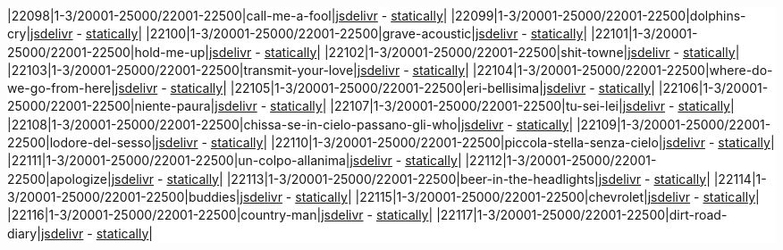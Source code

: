 |22098|1-3/20001-25000/22001-22500|call-me-a-fool|[jsdelivr](https://cdn.jsdelivr.net/gh/dbchord/webp-old-c-1280x720_1-3/20001-25000/22001-22500/call-me-a-fool.webp) - [statically](https://cdn.statically.io/gh/dbchord/webp-old-c-1280x720_1-3/img/20001-25000/22001-22500/call-me-a-fool.webp)|
|22099|1-3/20001-25000/22001-22500|dolphins-cry|[jsdelivr](https://cdn.jsdelivr.net/gh/dbchord/webp-old-c-1280x720_1-3/20001-25000/22001-22500/dolphins-cry.webp) - [statically](https://cdn.statically.io/gh/dbchord/webp-old-c-1280x720_1-3/img/20001-25000/22001-22500/dolphins-cry.webp)|
|22100|1-3/20001-25000/22001-22500|grave-acoustic|[jsdelivr](https://cdn.jsdelivr.net/gh/dbchord/webp-old-c-1280x720_1-3/20001-25000/22001-22500/grave-acoustic.webp) - [statically](https://cdn.statically.io/gh/dbchord/webp-old-c-1280x720_1-3/img/20001-25000/22001-22500/grave-acoustic.webp)|
|22101|1-3/20001-25000/22001-22500|hold-me-up|[jsdelivr](https://cdn.jsdelivr.net/gh/dbchord/webp-old-c-1280x720_1-3/20001-25000/22001-22500/hold-me-up.webp) - [statically](https://cdn.statically.io/gh/dbchord/webp-old-c-1280x720_1-3/img/20001-25000/22001-22500/hold-me-up.webp)|
|22102|1-3/20001-25000/22001-22500|shit-towne|[jsdelivr](https://cdn.jsdelivr.net/gh/dbchord/webp-old-c-1280x720_1-3/20001-25000/22001-22500/shit-towne.webp) - [statically](https://cdn.statically.io/gh/dbchord/webp-old-c-1280x720_1-3/img/20001-25000/22001-22500/shit-towne.webp)|
|22103|1-3/20001-25000/22001-22500|transmit-your-love|[jsdelivr](https://cdn.jsdelivr.net/gh/dbchord/webp-old-c-1280x720_1-3/20001-25000/22001-22500/transmit-your-love.webp) - [statically](https://cdn.statically.io/gh/dbchord/webp-old-c-1280x720_1-3/img/20001-25000/22001-22500/transmit-your-love.webp)|
|22104|1-3/20001-25000/22001-22500|where-do-we-go-from-here|[jsdelivr](https://cdn.jsdelivr.net/gh/dbchord/webp-old-c-1280x720_1-3/20001-25000/22001-22500/where-do-we-go-from-here.webp) - [statically](https://cdn.statically.io/gh/dbchord/webp-old-c-1280x720_1-3/img/20001-25000/22001-22500/where-do-we-go-from-here.webp)|
|22105|1-3/20001-25000/22001-22500|eri-bellisima|[jsdelivr](https://cdn.jsdelivr.net/gh/dbchord/webp-old-c-1280x720_1-3/20001-25000/22001-22500/eri-bellisima.webp) - [statically](https://cdn.statically.io/gh/dbchord/webp-old-c-1280x720_1-3/img/20001-25000/22001-22500/eri-bellisima.webp)|
|22106|1-3/20001-25000/22001-22500|niente-paura|[jsdelivr](https://cdn.jsdelivr.net/gh/dbchord/webp-old-c-1280x720_1-3/20001-25000/22001-22500/niente-paura.webp) - [statically](https://cdn.statically.io/gh/dbchord/webp-old-c-1280x720_1-3/img/20001-25000/22001-22500/niente-paura.webp)|
|22107|1-3/20001-25000/22001-22500|tu-sei-lei|[jsdelivr](https://cdn.jsdelivr.net/gh/dbchord/webp-old-c-1280x720_1-3/20001-25000/22001-22500/tu-sei-lei.webp) - [statically](https://cdn.statically.io/gh/dbchord/webp-old-c-1280x720_1-3/img/20001-25000/22001-22500/tu-sei-lei.webp)|
|22108|1-3/20001-25000/22001-22500|chissa-se-in-cielo-passano-gli-who|[jsdelivr](https://cdn.jsdelivr.net/gh/dbchord/webp-old-c-1280x720_1-3/20001-25000/22001-22500/chissa-se-in-cielo-passano-gli-who.webp) - [statically](https://cdn.statically.io/gh/dbchord/webp-old-c-1280x720_1-3/img/20001-25000/22001-22500/chissa-se-in-cielo-passano-gli-who.webp)|
|22109|1-3/20001-25000/22001-22500|lodore-del-sesso|[jsdelivr](https://cdn.jsdelivr.net/gh/dbchord/webp-old-c-1280x720_1-3/20001-25000/22001-22500/lodore-del-sesso.webp) - [statically](https://cdn.statically.io/gh/dbchord/webp-old-c-1280x720_1-3/img/20001-25000/22001-22500/lodore-del-sesso.webp)|
|22110|1-3/20001-25000/22001-22500|piccola-stella-senza-cielo|[jsdelivr](https://cdn.jsdelivr.net/gh/dbchord/webp-old-c-1280x720_1-3/20001-25000/22001-22500/piccola-stella-senza-cielo.webp) - [statically](https://cdn.statically.io/gh/dbchord/webp-old-c-1280x720_1-3/img/20001-25000/22001-22500/piccola-stella-senza-cielo.webp)|
|22111|1-3/20001-25000/22001-22500|un-colpo-allanima|[jsdelivr](https://cdn.jsdelivr.net/gh/dbchord/webp-old-c-1280x720_1-3/20001-25000/22001-22500/un-colpo-allanima.webp) - [statically](https://cdn.statically.io/gh/dbchord/webp-old-c-1280x720_1-3/img/20001-25000/22001-22500/un-colpo-allanima.webp)|
|22112|1-3/20001-25000/22001-22500|apologize|[jsdelivr](https://cdn.jsdelivr.net/gh/dbchord/webp-old-c-1280x720_1-3/20001-25000/22001-22500/apologize.webp) - [statically](https://cdn.statically.io/gh/dbchord/webp-old-c-1280x720_1-3/img/20001-25000/22001-22500/apologize.webp)|
|22113|1-3/20001-25000/22001-22500|beer-in-the-headlights|[jsdelivr](https://cdn.jsdelivr.net/gh/dbchord/webp-old-c-1280x720_1-3/20001-25000/22001-22500/beer-in-the-headlights.webp) - [statically](https://cdn.statically.io/gh/dbchord/webp-old-c-1280x720_1-3/img/20001-25000/22001-22500/beer-in-the-headlights.webp)|
|22114|1-3/20001-25000/22001-22500|buddies|[jsdelivr](https://cdn.jsdelivr.net/gh/dbchord/webp-old-c-1280x720_1-3/20001-25000/22001-22500/buddies.webp) - [statically](https://cdn.statically.io/gh/dbchord/webp-old-c-1280x720_1-3/img/20001-25000/22001-22500/buddies.webp)|
|22115|1-3/20001-25000/22001-22500|chevrolet|[jsdelivr](https://cdn.jsdelivr.net/gh/dbchord/webp-old-c-1280x720_1-3/20001-25000/22001-22500/chevrolet.webp) - [statically](https://cdn.statically.io/gh/dbchord/webp-old-c-1280x720_1-3/img/20001-25000/22001-22500/chevrolet.webp)|
|22116|1-3/20001-25000/22001-22500|country-man|[jsdelivr](https://cdn.jsdelivr.net/gh/dbchord/webp-old-c-1280x720_1-3/20001-25000/22001-22500/country-man.webp) - [statically](https://cdn.statically.io/gh/dbchord/webp-old-c-1280x720_1-3/img/20001-25000/22001-22500/country-man.webp)|
|22117|1-3/20001-25000/22001-22500|dirt-road-diary|[jsdelivr](https://cdn.jsdelivr.net/gh/dbchord/webp-old-c-1280x720_1-3/20001-25000/22001-22500/dirt-road-diary.webp) - [statically](https://cdn.statically.io/gh/dbchord/webp-old-c-1280x720_1-3/img/20001-25000/22001-22500/dirt-road-diary.webp)|